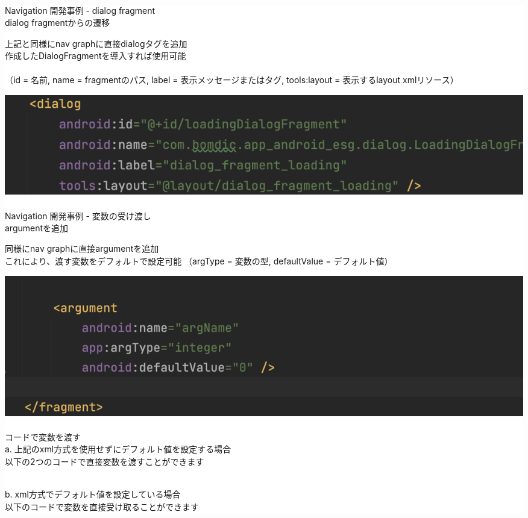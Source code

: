 
<div class="c-border-main-title-2">Navigation 開発事例 - dialog fragment</div>
<div class="c-border-content-title-4">dialog fragmentからの遷移</div>
<p>
  上記と同様にnav graphに直接dialogタグを追加<br>
  作成したDialogFragmentを導入すれば使用可能<br><br>
  （id = 名前, name = fragmentのパス, label = 表示メッセージまたはタグ, tools:layout = 表示するlayout xmlリソース）<br>
</p>

<div class="p-img-container-single">
  <img src="/images/navigation/013.png" alt="navigation_013">
</div><br>


<div class="c-border-main-title-2">Navigation 開発事例 - 変数の受け渡し</div>
<div class="c-border-content-title-4">argumentを追加</div>
<p>
  同様にnav graphに直接argumentを追加<br>
  これにより、渡す変数をデフォルトで設定可能
  （argType = 変数の型, defaultValue = デフォルト値）<br>
</p>

<div class="p-img-container-single">
  <img src="/images/navigation/014.png" alt="navigation_014">
</div><br>

<div class="c-border-content-title-4">コードで変数を渡す</div>
a. 上記のxml方式を使用せずにデフォルト値を設定する場合<br>
以下の2つのコードで直接変数を渡すことができます<br><br>

b. xml方式でデフォルト値を設定している場合<br>
以下のコードで変数を直接受け取ることができます<br>
<script src="https://gist.github.com/KuanChunChen/ba53d799a44b2bf910a805eec4b6aa4e.js"></script>
